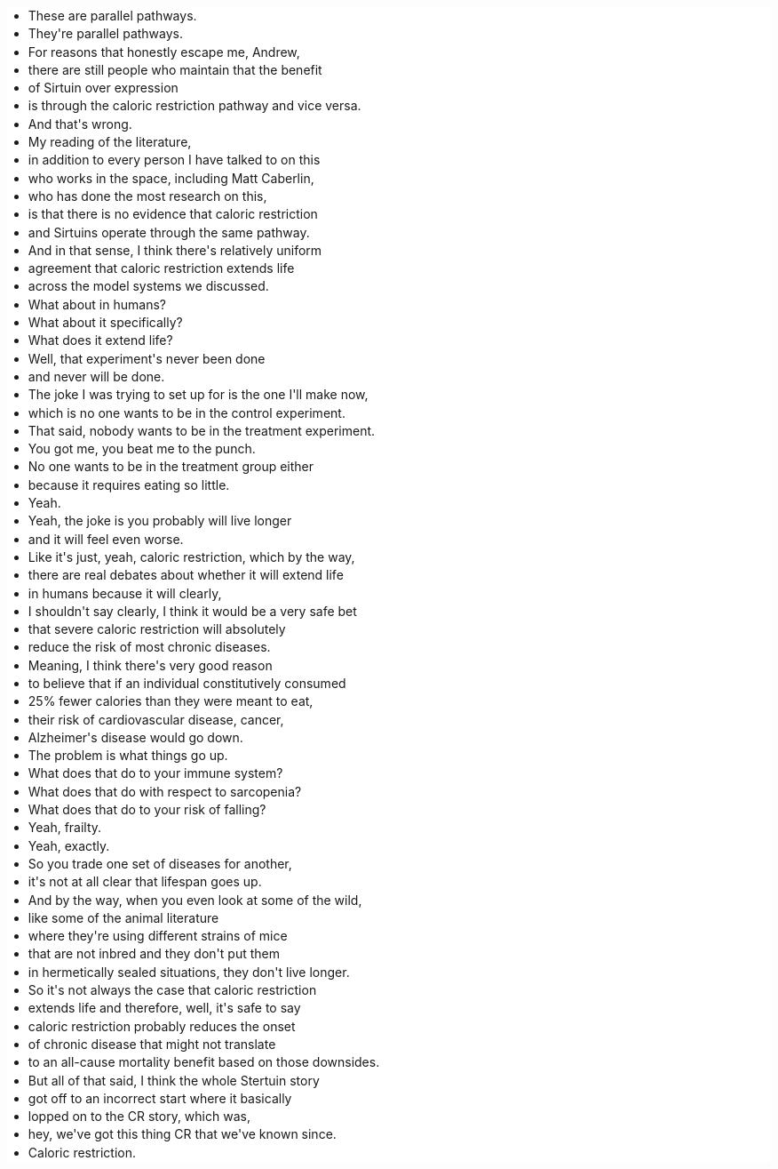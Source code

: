 *  These are parallel pathways.
*  They're parallel pathways.
*  For reasons that honestly escape me, Andrew,
*  there are still people who maintain that the benefit
*  of Sirtuin over expression
*  is through the caloric restriction pathway and vice versa.
*  And that's wrong.
*  My reading of the literature,
*  in addition to every person I have talked to on this
*  who works in the space, including Matt Caberlin,
*  who has done the most research on this,
*  is that there is no evidence that caloric restriction
*  and Sirtuins operate through the same pathway.
*  And in that sense, I think there's relatively uniform
*  agreement that caloric restriction extends life
*  across the model systems we discussed.
*  What about in humans?
*  What about it specifically?
*  What does it extend life?
*  Well, that experiment's never been done
*  and never will be done.
*  The joke I was trying to set up for is the one I'll make now,
*  which is no one wants to be in the control experiment.
*  That said, nobody wants to be in the treatment experiment.
*  You got me, you beat me to the punch.
*  No one wants to be in the treatment group either
*  because it requires eating so little.
*  Yeah.
*  Yeah, the joke is you probably will live longer
*  and it will feel even worse.
*  Like it's just, yeah, caloric restriction, which by the way,
*  there are real debates about whether it will extend life
*  in humans because it will clearly,
*  I shouldn't say clearly, I think it would be a very safe bet
*  that severe caloric restriction will absolutely
*  reduce the risk of most chronic diseases.
*  Meaning, I think there's very good reason
*  to believe that if an individual constitutively consumed
*  25% fewer calories than they were meant to eat,
*  their risk of cardiovascular disease, cancer,
*  Alzheimer's disease would go down.
*  The problem is what things go up.
*  What does that do to your immune system?
*  What does that do with respect to sarcopenia?
*  What does that do to your risk of falling?
*  Yeah, frailty.
*  Yeah, exactly.
*  So you trade one set of diseases for another,
*  it's not at all clear that lifespan goes up.
*  And by the way, when you even look at some of the wild,
*  like some of the animal literature
*  where they're using different strains of mice
*  that are not inbred and they don't put them
*  in hermetically sealed situations, they don't live longer.
*  So it's not always the case that caloric restriction
*  extends life and therefore, well, it's safe to say
*  caloric restriction probably reduces the onset
*  of chronic disease that might not translate
*  to an all-cause mortality benefit based on those downsides.
*  But all of that said, I think the whole Stertuin story
*  got off to an incorrect start where it basically
*  lopped on to the CR story, which was,
*  hey, we've got this thing CR that we've known since.
*  Caloric restriction.